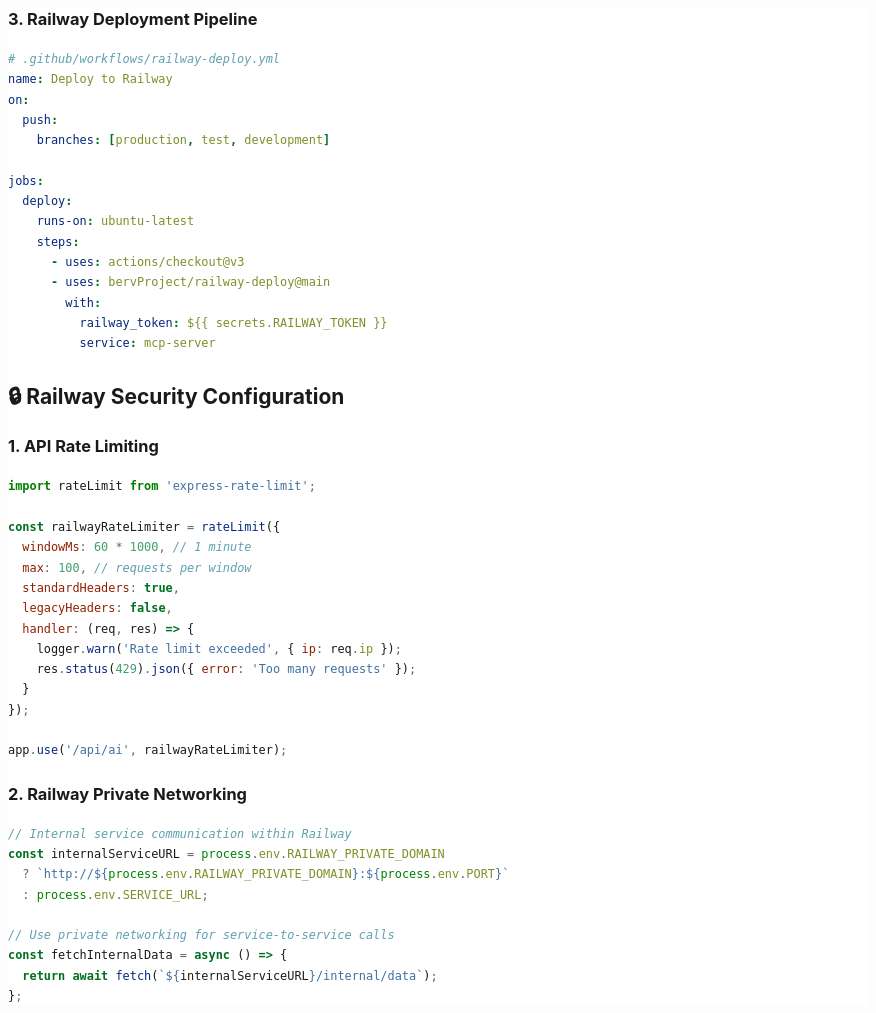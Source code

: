 ### 3. Railway Deployment Pipeline

```yaml
# .github/workflows/railway-deploy.yml
name: Deploy to Railway
on:
  push:
    branches: [production, test, development]

jobs:
  deploy:
    runs-on: ubuntu-latest
    steps:
      - uses: actions/checkout@v3
      - uses: bervProject/railway-deploy@main
        with:
          railway_token: ${{ secrets.RAILWAY_TOKEN }}
          service: mcp-server
```

## 🔒 Railway Security Configuration

### 1. API Rate Limiting

```javascript
import rateLimit from 'express-rate-limit';

const railwayRateLimiter = rateLimit({
  windowMs: 60 * 1000, // 1 minute
  max: 100, // requests per window
  standardHeaders: true,
  legacyHeaders: false,
  handler: (req, res) => {
    logger.warn('Rate limit exceeded', { ip: req.ip });
    res.status(429).json({ error: 'Too many requests' });
  }
});

app.use('/api/ai', railwayRateLimiter);
```

### 2. Railway Private Networking

```javascript
// Internal service communication within Railway
const internalServiceURL = process.env.RAILWAY_PRIVATE_DOMAIN 
  ? `http://${process.env.RAILWAY_PRIVATE_DOMAIN}:${process.env.PORT}`
  : process.env.SERVICE_URL;

// Use private networking for service-to-service calls
const fetchInternalData = async () => {
  return await fetch(`${internalServiceURL}/internal/data`);
};
```
